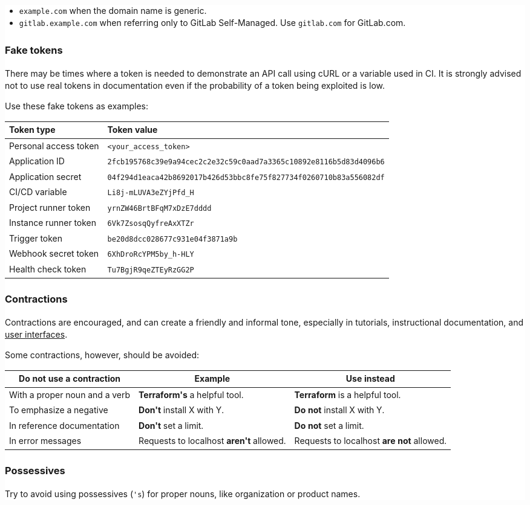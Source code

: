 - `example.com` when the domain name is generic.
- `gitlab.example.com` when referring only to GitLab Self-Managed.
  Use `gitlab.com` for GitLab.com.

### Fake tokens

There may be times where a token is needed to demonstrate an API call using
cURL or a variable used in CI. It is strongly advised not to use real tokens in
documentation even if the probability of a token being exploited is low.

Use these fake tokens as examples:

| Token type            | Token value                                                        |
|:----------------------|:-------------------------------------------------------------------|
| Personal access token | `<your_access_token>`                                             |
| Application ID        | `2fcb195768c39e9a94cec2c2e32c59c0aad7a3365c10892e8116b5d83d4096b6` |
| Application secret    | `04f294d1eaca42b8692017b426d53bbc8fe75f827734f0260710b83a556082df` |
| CI/CD variable        | `Li8j-mLUVA3eZYjPfd_H`                                             |
| Project runner token  | `yrnZW46BrtBFqM7xDzE7dddd`                                         |
| Instance runner token | `6Vk7ZsosqQyfreAxXTZr`                                             |
| Trigger token         | `be20d8dcc028677c931e04f3871a9b`                                   |
| Webhook secret token  | `6XhDroRcYPM5by_h-HLY`                                             |
| Health check token    | `Tu7BgjR9qeZTEyRzGG2P`                                             |

### Contractions

Contractions are encouraged, and can create a friendly and informal tone,
especially in tutorials, instructional documentation, and
[user interfaces](https://design.gitlab.com/content/punctuation/#contractions).

Some contractions, however, should be avoided:



| Do not use a contraction      | Example                                          | Use instead                                                      |
|-------------------------------|--------------------------------------------------|------------------------------------------------------------------|
| With a proper noun and a verb | **Terraform's** a helpful tool.                  | **Terraform** is a helpful tool.                                  |
| To emphasize a negative       | **Don't** install X with Y.                      | **Do not** install X with Y.                                     |
| In reference documentation    | **Don't** set a limit.                           | **Do not** set a limit.                                          |
| In error messages             | Requests to localhost **aren't** allowed.        | Requests to localhost **are not** allowed.                       |



### Possessives

Try to avoid using possessives (`'s`) for proper nouns, like organization or product names.
